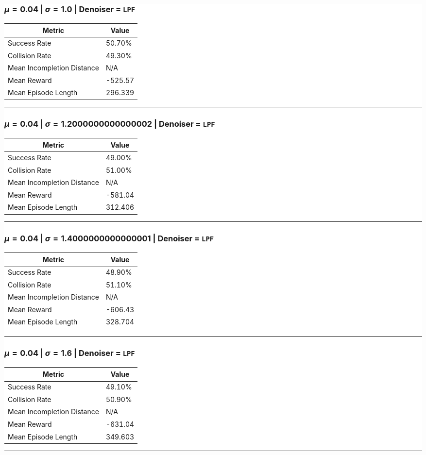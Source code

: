 ### $\mu = 0.04$ | $\sigma = 1.0$ | Denoiser = `LPF`


| Metric                     | Value   |
|----------------------------|---------|
| Success Rate               | 50.70%  |
| Collision Rate             | 49.30%  |
| Mean Incompletion Distance | N/A     |
| Mean Reward                | -525.57 |
| Mean Episode Length        | 296.339 |
---

### $\mu = 0.04$ | $\sigma = 1.2000000000000002$ | Denoiser = `LPF`


| Metric                     | Value   |
|----------------------------|---------|
| Success Rate               | 49.00%  |
| Collision Rate             | 51.00%  |
| Mean Incompletion Distance | N/A     |
| Mean Reward                | -581.04 |
| Mean Episode Length        | 312.406 |
---

### $\mu = 0.04$ | $\sigma = 1.4000000000000001$ | Denoiser = `LPF`


| Metric                     | Value   |
|----------------------------|---------|
| Success Rate               | 48.90%  |
| Collision Rate             | 51.10%  |
| Mean Incompletion Distance | N/A     |
| Mean Reward                | -606.43 |
| Mean Episode Length        | 328.704 |
---

### $\mu = 0.04$ | $\sigma = 1.6$ | Denoiser = `LPF`


| Metric                     | Value   |
|----------------------------|---------|
| Success Rate               | 49.10%  |
| Collision Rate             | 50.90%  |
| Mean Incompletion Distance | N/A     |
| Mean Reward                | -631.04 |
| Mean Episode Length        | 349.603 |
---

